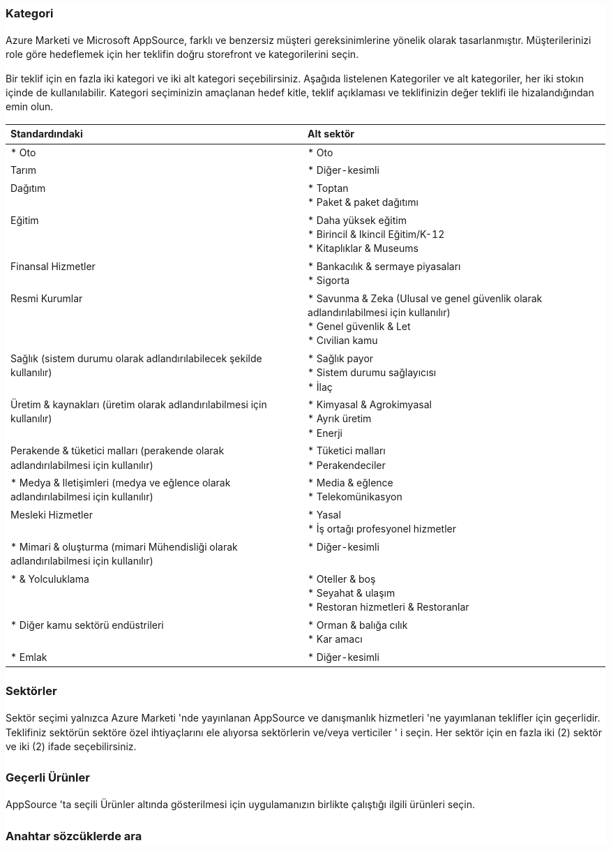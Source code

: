 ### <a name="category"></a>Kategori

Azure Marketi ve Microsoft AppSource, farklı ve benzersiz müşteri gereksinimlerine yönelik olarak tasarlanmıştır. Müşterilerinizi role göre hedeflemek için her teklifin doğru storefront ve kategorilerini seçin. 

Bir teklif için en fazla iki kategori ve iki alt kategori seçebilirsiniz. Aşağıda listelenen Kategoriler ve alt kategoriler, her iki stokın içinde de kullanılabilir.  Kategori seçiminizin amaçlanan hedef kitle, teklif açıklaması ve teklifinizin değer teklifi ile hizalandığından emin olun.

| **Standardındaki**    | **Alt sektör**  | 
| :------------------- | :-------------------|
| \* Oto     | \* Oto |
| Tarım     | \* Diğer-kesimli |
| Dağıtım    | \* Toptan <br> \* Paket & paket dağıtımı |
| Eğitim     | \* Daha yüksek eğitim <br> \* Birincil & Ikincil Eğitim/K-12 <br> \* Kitaplıklar & Museums |
| Finansal Hizmetler     | \* Bankacılık & sermaye piyasaları <br> \* Sigorta |
| Resmi Kurumlar    | \* Savunma & Zeka (Ulusal ve genel güvenlik olarak adlandırılabilmesi için kullanılır) <br> \* Genel güvenlik & Let <br> \* Cıvilian kamu |
| Sağlık (sistem durumu olarak adlandırılabilecek şekilde kullanılır)   | \* Sağlık payor <br> \* Sistem durumu sağlayıcısı <br> \* İlaç |
| Üretim & kaynakları (üretim olarak adlandırılabilmesi için kullanılır)   | \* Kimyasal & Agrokimyasal <br> \* Ayrık üretim <br> \* Enerji |
| Perakende & tüketici malları (perakende olarak adlandırılabilmesi için kullanılır)  | \* Tüketici malları <br> \* Perakendeciler |
| \* Medya & Iletişimleri (medya ve eğlence olarak adlandırılabilmesi için kullanılır)  | \* Media & eğlence <br> \* Telekomünikasyon |
| Mesleki Hizmetler  | \* Yasal <br> \* İş ortağı profesyonel hizmetler |
| \* Mimari & oluşturma (mimari Mühendisliği olarak adlandırılabilmesi için kullanılır)  | \* Diğer-kesimli |
| \* & Yolculuklama  | \* Oteller & boş <br> \* Seyahat & ulaşım <br> \* Restoran hizmetleri & Restoranlar |
| \* Diğer kamu sektörü endüstrileri  | \* Orman & balığa cılık <br> \* Kar amacı |
| \* Emlak  | \* Diğer-kesimli |

### <a name="industries"></a>Sektörler

Sektör seçimi yalnızca Azure Marketi 'nde yayınlanan AppSource ve danışmanlık hizmetleri 'ne yayımlanan teklifler için geçerlidir. Teklifiniz sektörün sektöre özel ihtiyaçlarını ele alıyorsa sektörlerin ve/veya verticiler ' i seçin. Her sektör için en fazla iki (2) sektör ve iki (2) ifade seçebilirsiniz.

### <a name="applicable-products"></a>Geçerli Ürünler

AppSource 'ta seçili Ürünler altında gösterilmesi için uygulamanızın birlikte çalıştığı ilgili ürünleri seçin.

### <a name="search-keywords"></a>Anahtar sözcüklerde ara
